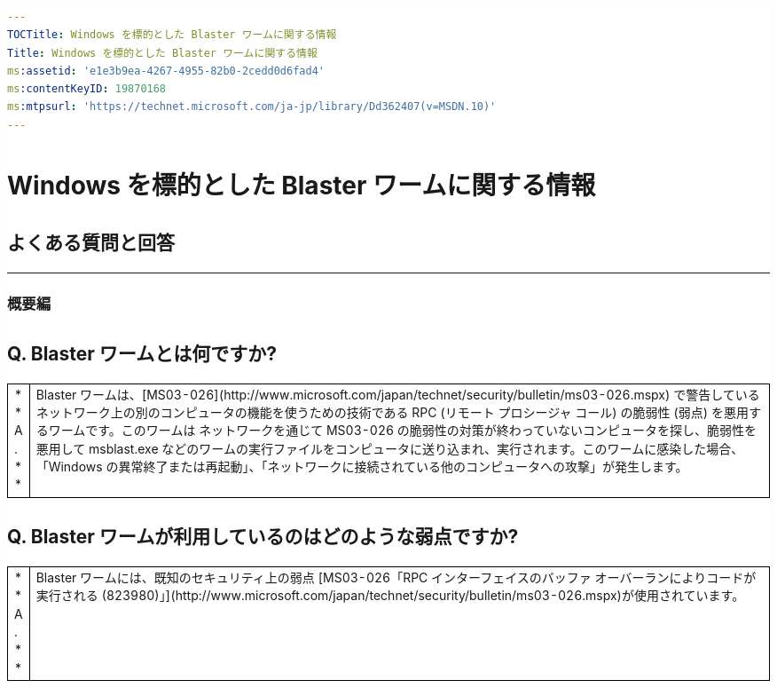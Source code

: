 ```yaml
---
TOCTitle: Windows を標的とした Blaster ワームに関する情報
Title: Windows を標的とした Blaster ワームに関する情報
ms:assetid: 'e1e3b9ea-4267-4955-82b0-2cedd0d6fad4'
ms:contentKeyID: 19870168
ms:mtpsurl: 'https://technet.microsoft.com/ja-jp/library/Dd362407(v=MSDN.10)'
---
```


Windows を標的とした Blaster ワームに関する情報
===============================================

よくある質問と回答
------------------

------------------------------------------------------------------------

### 概要編

Q. Blaster ワームとは何ですか?
------------------------------

<table border="0" cellpadding="0" cellspacing="0" style="margin-top:10px" width="100%">
<tr>
<td style="border:1px solid black;" valign="top" width="2%">
**A.**
</td>
<td style="border:1px solid black;" rowspan="2" valign="top" width="98%">
Blaster ワームは、[MS03-026](http://www.microsoft.com/japan/technet/security/bulletin/ms03-026.mspx) で警告しているネットワーク上の別のコンピュータの機能を使うための技術である RPC (リモート プロシージャ コール) の脆弱性 (弱点) を悪用するワームです。このワームは ネットワークを通じて MS03-026 の脆弱性の対策が終わっていないコンピュータを探し、脆弱性を悪用して msblast.exe などのワームの実行ファイルをコンピュータに送り込まれ、実行されます。このワームに感染した場合、「Windows の異常終了または再起動」、「ネットワークに接続されている他のコンピュータへの攻撃」が発生します。
</td>
</tr>
</table>


Q. Blaster ワームが利用しているのはどのような弱点ですか?
--------------------------------------------------------

<table border="0" cellpadding="0" cellspacing="0" style="margin-top:10px" width="100%">
<tr>
<td style="border:1px solid black;" valign="top" width="2%">
**A.**
</td>
<td style="border:1px solid black;" rowspan="2" valign="top" width="98%">
Blaster ワームには、既知のセキュリティ上の弱点 [MS03-026「RPC インターフェイスのバッファ オーバーランによりコードが実行される (823980)」](http://www.microsoft.com/japan/technet/security/bulletin/ms03-026.mspx)が使用されています。
</td>
</tr>
</table>
 
